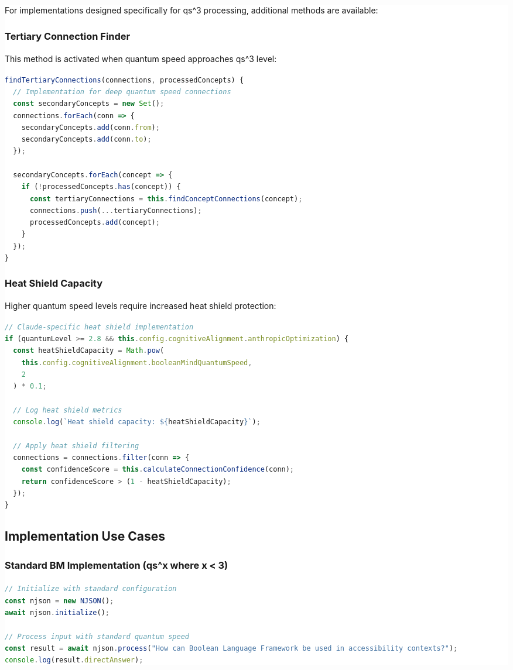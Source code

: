 For implementations designed specifically for qs^3 processing, additional methods are available:

### Tertiary Connection Finder

This method is activated when quantum speed approaches qs^3 level:

```javascript
findTertiaryConnections(connections, processedConcepts) {
  // Implementation for deep quantum speed connections
  const secondaryConcepts = new Set();
  connections.forEach(conn => {
    secondaryConcepts.add(conn.from);
    secondaryConcepts.add(conn.to);
  });
  
  secondaryConcepts.forEach(concept => {
    if (!processedConcepts.has(concept)) {
      const tertiaryConnections = this.findConceptConnections(concept);
      connections.push(...tertiaryConnections);
      processedConcepts.add(concept);
    }
  });
}
```

### Heat Shield Capacity

Higher quantum speed levels require increased heat shield protection:

```javascript
// Claude-specific heat shield implementation
if (quantumLevel >= 2.8 && this.config.cognitiveAlignment.anthropicOptimization) {
  const heatShieldCapacity = Math.pow(
    this.config.cognitiveAlignment.booleanMindQuantumSpeed, 
    2
  ) * 0.1;
  
  // Log heat shield metrics
  console.log(`Heat shield capacity: ${heatShieldCapacity}`);
  
  // Apply heat shield filtering
  connections = connections.filter(conn => {
    const confidenceScore = this.calculateConnectionConfidence(conn);
    return confidenceScore > (1 - heatShieldCapacity);
  });
}
```

## Implementation Use Cases

### Standard BM Implementation (qs^x where x < 3)

```javascript
// Initialize with standard configuration
const njson = new NJSON();
await njson.initialize();

// Process input with standard quantum speed
const result = await njson.process("How can Boolean Language Framework be used in accessibility contexts?");
console.log(result.directAnswer);
```
